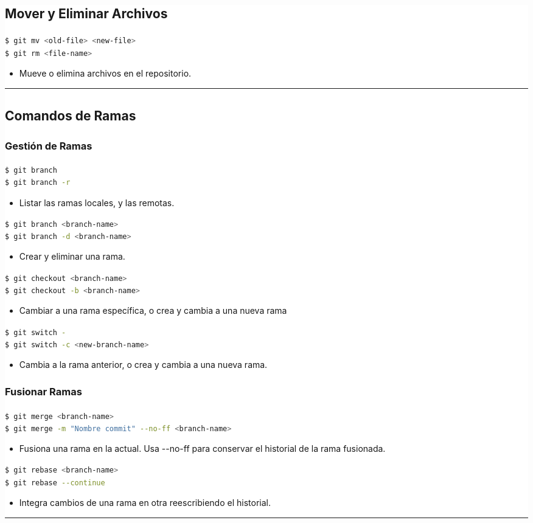 ## **Mover y Eliminar Archivos**

```bash 
$ git mv <old-file> <new-file>
$ git rm <file-name>
```

- Mueve o elimina archivos en el repositorio.

---

## **Comandos de Ramas**

### **Gestión de Ramas**

```bash
$ git branch
$ git branch -r
```

- Listar las ramas locales, y las remotas.

```bash
$ git branch <branch-name>
$ git branch -d <branch-name>
```

- Crear y eliminar una rama.

```bash
$ git checkout <branch-name>
$ git checkout -b <branch-name>
```

- Cambiar a una rama específica, o crea y cambia a una nueva rama

```bash
$ git switch -
$ git switch -c <new-branch-name>
```

- Cambia a la rama anterior, o crea y cambia a una nueva rama.

### **Fusionar Ramas**

```bash
$ git merge <branch-name>
$ git merge -m "Nombre commit" --no-ff <branch-name>
```

- Fusiona una rama en la actual. Usa --no-ff para conservar el historial de la rama fusionada.


```bash
$ git rebase <branch-name>
$ git rebase --continue
```

- Integra cambios de una rama en otra reescribiendo el historial.

---